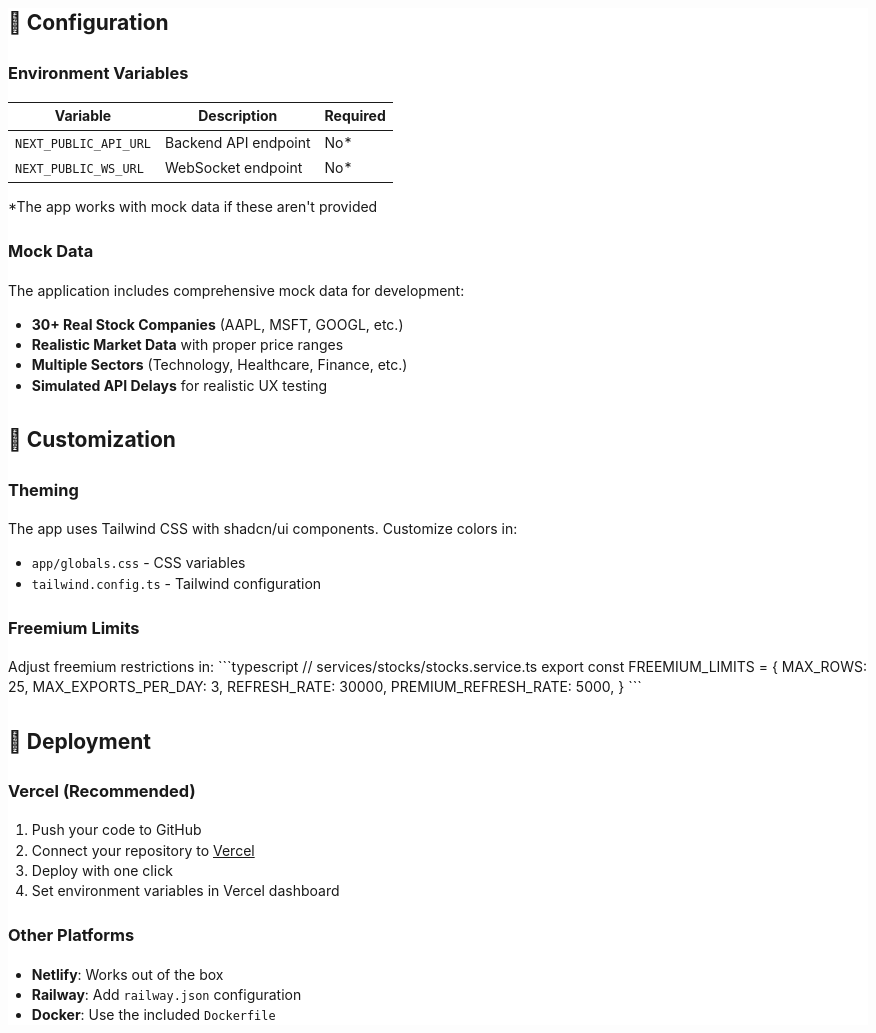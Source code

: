 ## 🔧 **Configuration**

### Environment Variables

| Variable | Description | Required |
|----------|-------------|----------|
| `NEXT_PUBLIC_API_URL` | Backend API endpoint | No* |
| `NEXT_PUBLIC_WS_URL` | WebSocket endpoint | No* |

*The app works with mock data if these aren't provided

### Mock Data

The application includes comprehensive mock data for development:
- **30+ Real Stock Companies** (AAPL, MSFT, GOOGL, etc.)
- **Realistic Market Data** with proper price ranges
- **Multiple Sectors** (Technology, Healthcare, Finance, etc.)
- **Simulated API Delays** for realistic UX testing

## 🎨 **Customization**

### Theming
The app uses Tailwind CSS with shadcn/ui components. Customize colors in:
- `app/globals.css` - CSS variables
- `tailwind.config.ts` - Tailwind configuration

### Freemium Limits
Adjust freemium restrictions in:
\`\`\`typescript
// services/stocks/stocks.service.ts
export const FREEMIUM_LIMITS = {
  MAX_ROWS: 25,
  MAX_EXPORTS_PER_DAY: 3,
  REFRESH_RATE: 30000,
  PREMIUM_REFRESH_RATE: 5000,
}
\`\`\`

## 🚀 **Deployment**

### Vercel (Recommended)
1. Push your code to GitHub
2. Connect your repository to [Vercel](https://vercel.com)
3. Deploy with one click
4. Set environment variables in Vercel dashboard

### Other Platforms
- **Netlify**: Works out of the box
- **Railway**: Add `railway.json` configuration
- **Docker**: Use the included `Dockerfile`
